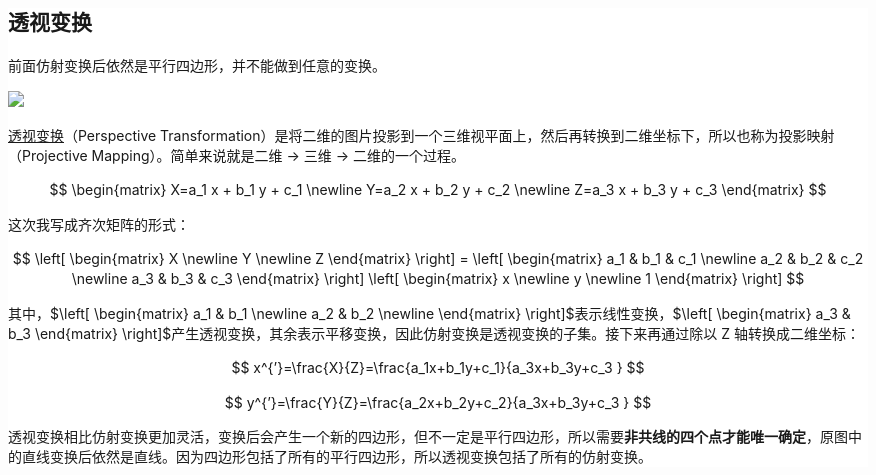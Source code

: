 ## 透视变换

前面仿射变换后依然是平行四边形，并不能做到任意的变换。

![](http://cos.codec.wang/cv2_warp_perspective_image_sample4.jpg)

[透视变换](https://baike.baidu.com/item/%E9%80%8F%E8%A7%86%E5%8F%98%E6%8D%A2)（Perspective Transformation）是将二维的图片投影到一个三维视平面上，然后再转换到二维坐标下，所以也称为投影映射（Projective Mapping）。简单来说就是二维 → 三维 → 二维的一个过程。

$$
\begin{matrix}
   X=a_1 x + b_1 y + c_1 \newline
   Y=a_2 x + b_2 y + c_2  \newline
   Z=a_3 x + b_3 y + c_3
  \end{matrix}
$$

这次我写成齐次矩阵的形式：

$$
\left[
 \begin{matrix}
   X \newline
   Y \newline
   Z
  \end{matrix}
  \right]  = \left[
 \begin{matrix}
   a_1 & b_1 & c_1  \newline
   a_2 & b_2 & c_2  \newline
   a_3 & b_3 & c_3
  \end{matrix}
  \right] \left[
 \begin{matrix}
   x \newline
   y \newline
   1
  \end{matrix}
  \right]
$$

其中，$\left[ \begin{matrix} a_1 & b_1 \newline a_2 & b_2 \newline \end{matrix} \right]$表示线性变换，$\left[ \begin{matrix} a_3 & b_3 \end{matrix} \right]$产生透视变换，其余表示平移变换，因此仿射变换是透视变换的子集。接下来再通过除以 Z 轴转换成二维坐标：

$$
x^{’}=\frac{X}{Z}=\frac{a_1x+b_1y+c_1}{a_3x+b_3y+c_3 }
$$

$$
y^{’}=\frac{Y}{Z}=\frac{a_2x+b_2y+c_2}{a_3x+b_3y+c_3 }
$$

透视变换相比仿射变换更加灵活，变换后会产生一个新的四边形，但不一定是平行四边形，所以需要**非共线的四个点才能唯一确定**，原图中的直线变换后依然是直线。因为四边形包括了所有的平行四边形，所以透视变换包括了所有的仿射变换。
